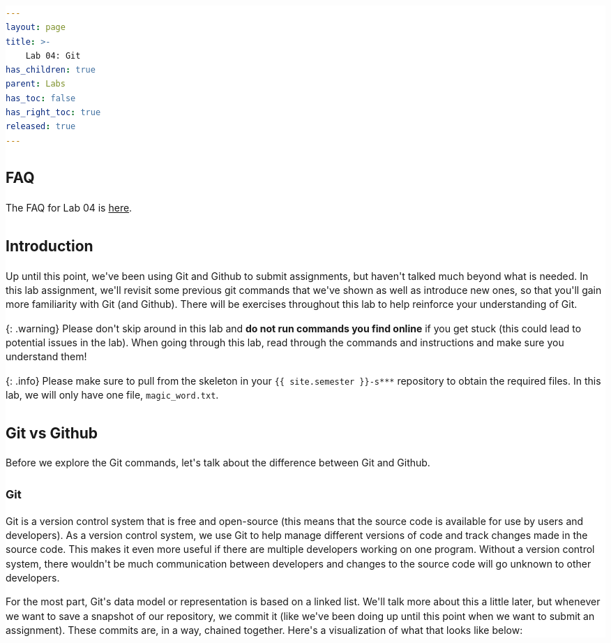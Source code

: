 ```yaml
---
layout: page
title: >-
    Lab 04: Git
has_children: true
parent: Labs
has_toc: false
has_right_toc: true
released: true
---
```


## FAQ

The FAQ for Lab 04 is [here](faq.md).

## Introduction

Up until this point, we've been using Git and Github to submit assignments, but
haven't talked much beyond what is needed. In this lab assignment, we'll revisit
some previous git commands that we've shown as well as introduce new ones, so that
you'll gain more familiarity with Git (and Github). There will be exercises throughout
this lab to help reinforce your understanding of Git.

{: .warning}
Please don't skip around in this lab and **do not run commands you find online**
if you get stuck (this could lead to potential issues in the lab). When going
through this lab, read through the commands and instructions and make sure you understand them!

{: .info}
Please make sure to pull from the skeleton in your `{{ site.semester }}-s***` repository to obtain
the required files. In this lab, we will only have one file, `magic_word.txt`. 

## Git vs Github

Before we explore the Git commands, let's talk about the difference between Git and Github.

### Git

Git is a version control system that is free and open-source (this means that the source code
is available for use by users and developers). As a version control system, we use Git to
help manage different versions of code and track changes made in the source code. This makes it
even more useful if there are multiple developers working on one program. Without a version control
system, there wouldn't be much communication between developers and changes to the source code
will go unknown to other developers.

For the most part, Git's data model or representation is based on a linked list. We'll talk
more about this a little later, but whenever we want to save a snapshot of our repository,
we commit it (like we've been doing up until this point when we want to submit an assignment).
These commits are, in a way, chained together. Here's a visualization of what that looks
like below:
